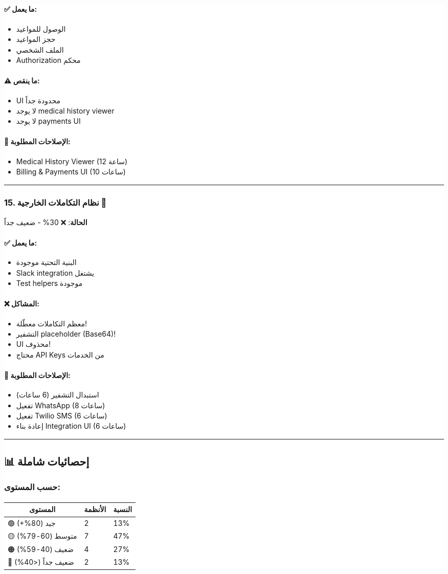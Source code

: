 #### ✅ ما يعمل:
- الوصول للمواعيد
- حجز المواعيد
- الملف الشخصي
- Authorization محكم

#### ⚠️ ما ينقص:
- UI محدودة جداً
- لا يوجد medical history viewer
- لا يوجد payments UI

#### 🔧 الإصلاحات المطلوبة:
- Medical History Viewer (12 ساعة)
- Billing & Payments UI (10 ساعات)

---

### 15. **نظام التكاملات الخارجية** 🔌
**الحالة**: ❌ 30% - ضعيف جداً

#### ✅ ما يعمل:
- البنية التحتية موجودة
- Slack integration يشتغل
- Test helpers موجودة

#### ❌ المشاكل:
- معظم التكاملات معطّلة!
- التشفير placeholder (Base64)!
- UI محذوف!
- محتاج API Keys من الخدمات

#### 🔧 الإصلاحات المطلوبة:
- استبدال التشفير (6 ساعات)
- تفعيل WhatsApp (8 ساعات)
- تفعيل Twilio SMS (6 ساعات)
- إعادة بناء Integration UI (6 ساعات)

---

## 📊 إحصائيات شاملة

### حسب المستوى:
| المستوى | الأنظمة | النسبة |
|---------|---------|--------|
| 🟢 جيد (80%+) | 2 | 13% |
| 🟡 متوسط (60-79%) | 7 | 47% |
| 🟠 ضعيف (40-59%) | 4 | 27% |
| 🔴 ضعيف جداً (<40%) | 2 | 13% |
